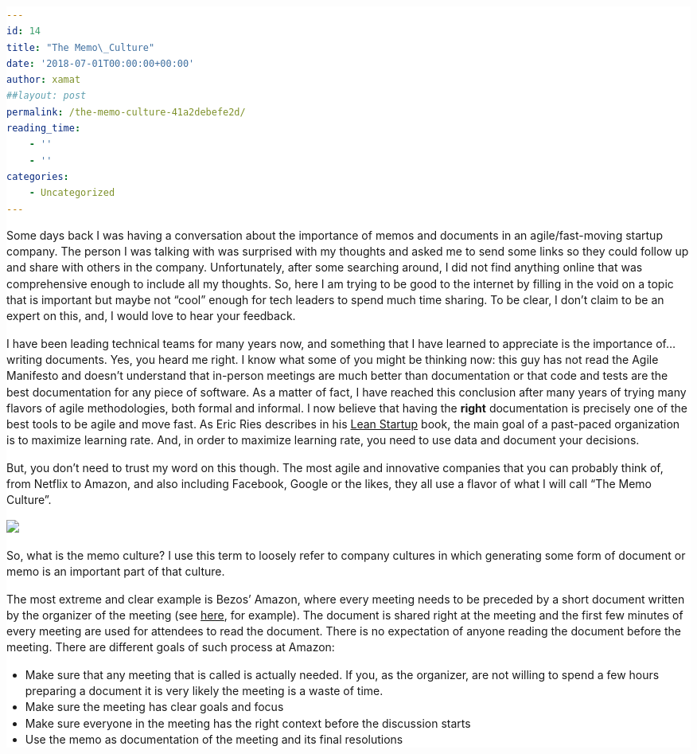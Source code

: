 ```yaml
---
id: 14
title: "The Memo\_Culture"
date: '2018-07-01T00:00:00+00:00'
author: xamat
##layout: post
permalink: /the-memo-culture-41a2debefe2d/
reading_time:
    - ''
    - ''
categories:
    - Uncategorized
---
```


Some days back I was having a conversation about the importance of memos and documents in an agile/fast-moving startup company. The person I was talking with was surprised with my thoughts and asked me to send some links so they could follow up and share with others in the company. Unfortunately, after some searching around, I did not find anything online that was comprehensive enough to include all my thoughts. So, here I am trying to be good to the internet by filling in the void on a topic that is important but maybe not “cool” enough for tech leaders to spend much time sharing. To be clear, I don’t claim to be an expert on this, and, I would love to hear your feedback.

I have been leading technical teams for many years now, and something that I have learned to appreciate is the importance of… writing documents. Yes, you heard me right. I know what some of you might be thinking now: this guy has not read the Agile Manifesto and doesn’t understand that in-person meetings are much better than documentation or that code and tests are the best documentation for any piece of software. As a matter of fact, I have reached this conclusion after many years of trying many flavors of agile methodologies, both formal and informal. I now believe that having the **right** documentation is precisely one of the best tools to be agile and move fast. As Eric Ries describes in his [Lean Startup](http://theleanstartup.com/) book, the main goal of a past-paced organization is to maximize learning rate. And, in order to maximize learning rate, you need to use data and document your decisions.

But, you don’t need to trust my word on this though. The most agile and innovative companies that you can probably think of, from Netflix to Amazon, and also including Facebook, Google or the likes, they all use a flavor of what I will call “The Memo Culture”.

![](/blog/images/14-01.jpeg)

So, what is the memo culture? I use this term to loosely refer to company cultures in which generating some form of document or memo is an important part of that culture.

The most extreme and clear example is Bezos’ Amazon, where every meeting needs to be preceded by a short document written by the organizer of the meeting (see [here](https://www.cnbc.com/2018/04/23/what-jeff-bezos-learned-from-requiring-6-page-memos-at-amazon.html), for example). The document is shared right at the meeting and the first few minutes of every meeting are used for attendees to read the document. There is no expectation of anyone reading the document before the meeting. There are different goals of such process at Amazon:

- Make sure that any meeting that is called is actually needed. If you, as the organizer, are not willing to spend a few hours preparing a document it is very likely the meeting is a waste of time.
- Make sure the meeting has clear goals and focus
- Make sure everyone in the meeting has the right context before the discussion starts
- Use the memo as documentation of the meeting and its final resolutions
